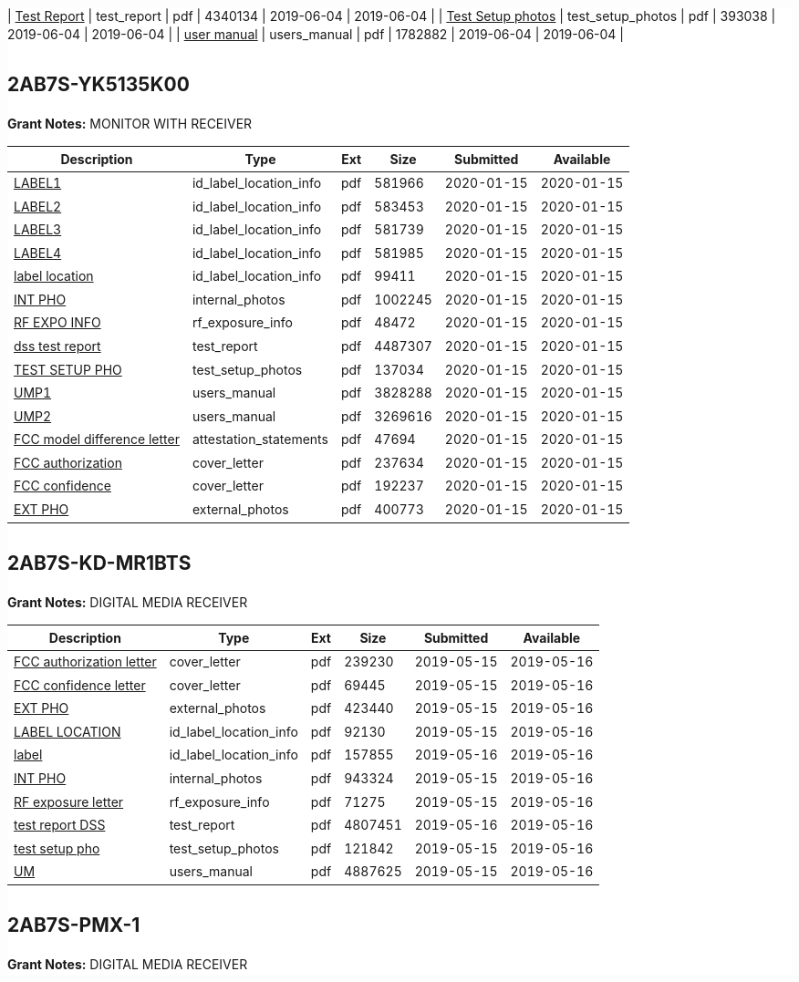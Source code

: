 | [Test Report](2AB7S-CW51P/3eafa1e835efaf867a9b8fb1db3da4e1/4305550.pdf) | test_report | pdf | 4340134 | 2019-06-04 | 2019-06-04 |
| [Test Setup photos](2AB7S-CW51P/3eafa1e835efaf867a9b8fb1db3da4e1/4305551.pdf) | test_setup_photos | pdf | 393038 | 2019-06-04 | 2019-06-04 |
| [user manual](2AB7S-CW51P/3eafa1e835efaf867a9b8fb1db3da4e1/4305552.pdf) | users_manual | pdf | 1782882 | 2019-06-04 | 2019-06-04 |
## 2AB7S-YK5135K00
**Grant Notes:** MONITOR WITH RECEIVER

| Description | Type | Ext | Size | Submitted | Available |
| ----------- | ---- | --- | ---- | --------- | --------- |
| [LABEL1](2AB7S-YK5135K00/fdc3970da953c57c9a2bd67247223891/4591137.pdf) | id_label_location_info | pdf | 581966 | 2020-01-15 | 2020-01-15 |
| [LABEL2](2AB7S-YK5135K00/fdc3970da953c57c9a2bd67247223891/4591138.pdf) | id_label_location_info | pdf | 583453 | 2020-01-15 | 2020-01-15 |
| [LABEL3](2AB7S-YK5135K00/fdc3970da953c57c9a2bd67247223891/4591139.pdf) | id_label_location_info | pdf | 581739 | 2020-01-15 | 2020-01-15 |
| [LABEL4](2AB7S-YK5135K00/fdc3970da953c57c9a2bd67247223891/4591140.pdf) | id_label_location_info | pdf | 581985 | 2020-01-15 | 2020-01-15 |
| [label location](2AB7S-YK5135K00/fdc3970da953c57c9a2bd67247223891/4591554.pdf) | id_label_location_info | pdf | 99411 | 2020-01-15 | 2020-01-15 |
| [INT PHO](2AB7S-YK5135K00/fdc3970da953c57c9a2bd67247223891/4591136.pdf) | internal_photos | pdf | 1002245 | 2020-01-15 | 2020-01-15 |
| [RF EXPO INFO](2AB7S-YK5135K00/fdc3970da953c57c9a2bd67247223891/4591163.pdf) | rf_exposure_info | pdf | 48472 | 2020-01-15 | 2020-01-15 |
| [dss test report](2AB7S-YK5135K00/fdc3970da953c57c9a2bd67247223891/4591199.pdf) | test_report | pdf | 4487307 | 2020-01-15 | 2020-01-15 |
| [TEST SETUP PHO](2AB7S-YK5135K00/fdc3970da953c57c9a2bd67247223891/4591144.pdf) | test_setup_photos | pdf | 137034 | 2020-01-15 | 2020-01-15 |
| [UMP1](2AB7S-YK5135K00/fdc3970da953c57c9a2bd67247223891/4591141.pdf) | users_manual | pdf | 3828288 | 2020-01-15 | 2020-01-15 |
| [UMP2](2AB7S-YK5135K00/fdc3970da953c57c9a2bd67247223891/4591142.pdf) | users_manual | pdf | 3269616 | 2020-01-15 | 2020-01-15 |
| [FCC model difference letter](2AB7S-YK5135K00/fdc3970da953c57c9a2bd67247223891/4591553.pdf) | attestation_statements | pdf | 47694 | 2020-01-15 | 2020-01-15 |
| [FCC authorization](2AB7S-YK5135K00/fdc3970da953c57c9a2bd67247223891/4591132.pdf) | cover_letter | pdf | 237634 | 2020-01-15 | 2020-01-15 |
| [FCC confidence](2AB7S-YK5135K00/fdc3970da953c57c9a2bd67247223891/4591133.pdf) | cover_letter | pdf | 192237 | 2020-01-15 | 2020-01-15 |
| [EXT PHO](2AB7S-YK5135K00/fdc3970da953c57c9a2bd67247223891/4591135.pdf) | external_photos | pdf | 400773 | 2020-01-15 | 2020-01-15 |
## 2AB7S-KD-MR1BTS
**Grant Notes:** DIGITAL MEDIA RECEIVER

| Description | Type | Ext | Size | Submitted | Available |
| ----------- | ---- | --- | ---- | --------- | --------- |
| [FCC authorization letter](2AB7S-KD-MR1BTS/13a3ac79420c0f40a7fded3fe2c3780e/4278435.pdf) | cover_letter | pdf | 239230 | 2019-05-15 | 2019-05-16 |
| [FCC confidence letter](2AB7S-KD-MR1BTS/13a3ac79420c0f40a7fded3fe2c3780e/4278434.pdf) | cover_letter | pdf | 69445 | 2019-05-15 | 2019-05-16 |
| [EXT PHO](2AB7S-KD-MR1BTS/13a3ac79420c0f40a7fded3fe2c3780e/4278436.pdf) | external_photos | pdf | 423440 | 2019-05-15 | 2019-05-16 |
| [LABEL LOCATION](2AB7S-KD-MR1BTS/13a3ac79420c0f40a7fded3fe2c3780e/4278438.pdf) | id_label_location_info | pdf | 92130 | 2019-05-15 | 2019-05-16 |
| [label](2AB7S-KD-MR1BTS/13a3ac79420c0f40a7fded3fe2c3780e/4280151.pdf) | id_label_location_info | pdf | 157855 | 2019-05-16 | 2019-05-16 |
| [INT PHO](2AB7S-KD-MR1BTS/13a3ac79420c0f40a7fded3fe2c3780e/4278437.pdf) | internal_photos | pdf | 943324 | 2019-05-15 | 2019-05-16 |
| [RF exposure letter](2AB7S-KD-MR1BTS/13a3ac79420c0f40a7fded3fe2c3780e/4278447.pdf) | rf_exposure_info | pdf | 71275 | 2019-05-15 | 2019-05-16 |
| [test report DSS](2AB7S-KD-MR1BTS/13a3ac79420c0f40a7fded3fe2c3780e/4280154.pdf) | test_report | pdf | 4807451 | 2019-05-16 | 2019-05-16 |
| [test setup pho](2AB7S-KD-MR1BTS/13a3ac79420c0f40a7fded3fe2c3780e/4278440.pdf) | test_setup_photos | pdf | 121842 | 2019-05-15 | 2019-05-16 |
| [UM](2AB7S-KD-MR1BTS/13a3ac79420c0f40a7fded3fe2c3780e/4278446.pdf) | users_manual | pdf | 4887625 | 2019-05-15 | 2019-05-16 |
## 2AB7S-PMX-1
**Grant Notes:** DIGITAL MEDIA RECEIVER
